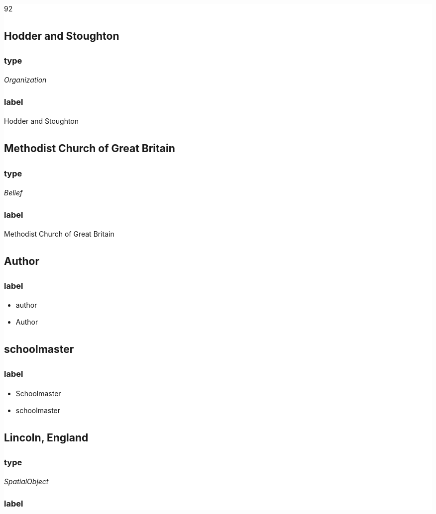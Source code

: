 
92

## Hodder and Stoughton

### type


*Organization*

### label


Hodder and Stoughton

## Methodist Church of Great Britain

### type


*Belief*

### label


Methodist Church of Great Britain

## Author

### label

 - author

 - Author

## schoolmaster

### label

 - Schoolmaster

 - schoolmaster

## Lincoln, England

### type


*SpatialObject*

### label

